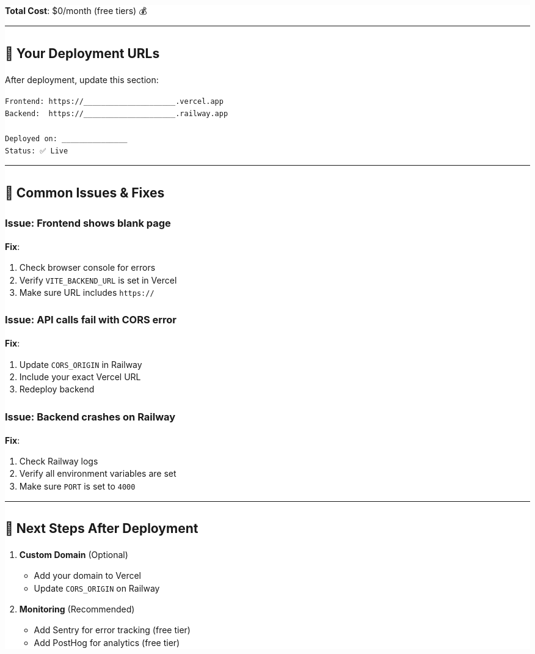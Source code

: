 **Total Cost**: $0/month (free tiers) 💰

---

## 🎯 Your Deployment URLs

After deployment, update this section:

```
Frontend: https://_____________________.vercel.app
Backend:  https://_____________________.railway.app

Deployed on: _______________
Status: ✅ Live
```

---

## 🚨 Common Issues & Fixes

### Issue: Frontend shows blank page

**Fix**:
1. Check browser console for errors
2. Verify `VITE_BACKEND_URL` is set in Vercel
3. Make sure URL includes `https://`

### Issue: API calls fail with CORS error

**Fix**:
1. Update `CORS_ORIGIN` in Railway
2. Include your exact Vercel URL
3. Redeploy backend

### Issue: Backend crashes on Railway

**Fix**:
1. Check Railway logs
2. Verify all environment variables are set
3. Make sure `PORT` is set to `4000`

---

## 📱 Next Steps After Deployment

1. **Custom Domain** (Optional)
   - Add your domain to Vercel
   - Update `CORS_ORIGIN` on Railway

2. **Monitoring** (Recommended)
   - Add Sentry for error tracking (free tier)
   - Add PostHog for analytics (free tier)
